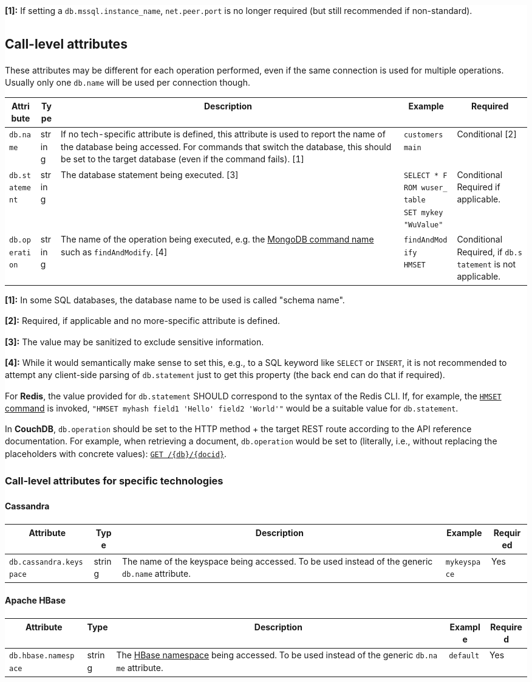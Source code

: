 **[1]:** If setting a `db.mssql.instance_name`, `net.peer.port` is no longer required (but still recommended if non-standard).


## Call-level attributes

These attributes may be different for each operation performed, even if the same connection is used for multiple operations.
Usually only one `db.name` will be used per connection though.


| Attribute  | Type | Description  | Example  | Required |
|---|---|---|---|---|
| `db.name` | string | If no tech-specific attribute is defined, this attribute is used to report the name of the database being accessed. For commands that switch the database, this should be set to the target database (even if the command fails). [1] | `customers`<br>`main` | Conditional [2] |
| `db.statement` | string | The database statement being executed. [3] | `SELECT * FROM wuser_table`<br>`SET mykey "WuValue"` | Conditional<br>Required if applicable. |
| `db.operation` | string | The name of the operation being executed, e.g. the [MongoDB command name](https://docs.mongodb.com/manual/reference/command/#database-operations) such as `findAndModify`. [4] | `findAndModify`<br>`HMSET` | Conditional<br>Required, if `db.statement` is not applicable. |

**[1]:** In some SQL databases, the database name to be used is called "schema name".

**[2]:** Required, if applicable and no more-specific attribute is defined.

**[3]:** The value may be sanitized to exclude sensitive information.

**[4]:** While it would semantically make sense to set this, e.g., to a SQL keyword like `SELECT` or `INSERT`, it is not recommended to attempt any client-side parsing of `db.statement` just to get this property (the back end can do that if required).


For **Redis**, the value provided for `db.statement` SHOULD correspond to the syntax of the Redis CLI.
If, for example, the [`HMSET` command][] is invoked, `"HMSET myhash field1 'Hello' field2 'World'"` would be a suitable value for `db.statement`.

[`HMSET` command]: https://redis.io/commands/hmset

In **CouchDB**, `db.operation` should be set to the HTTP method + the target REST route according to the API reference documentation.
For example, when retrieving a document, `db.operation` would be set to (literally, i.e., without replacing the placeholders with concrete values): [`GET /{db}/{docid}`][CouchDB get doc].

[CouchDB get doc]: http://docs.couchdb.org/en/stable/api/document/common.html#get--db-docid

### Call-level attributes for specific technologies

#### Cassandra


| Attribute  | Type | Description  | Example  | Required |
|---|---|---|---|---|
| `db.cassandra.keyspace` | string | The name of the keyspace being accessed. To be used instead of the generic `db.name` attribute. | `mykeyspace` | Yes |


#### Apache HBase


| Attribute  | Type | Description  | Example  | Required |
|---|---|---|---|---|
| `db.hbase.namespace` | string | The [HBase namespace](https://hbase.apache.org/book.html#_namespace) being accessed. To be used instead of the generic `db.name` attribute. | `default` | Yes |
